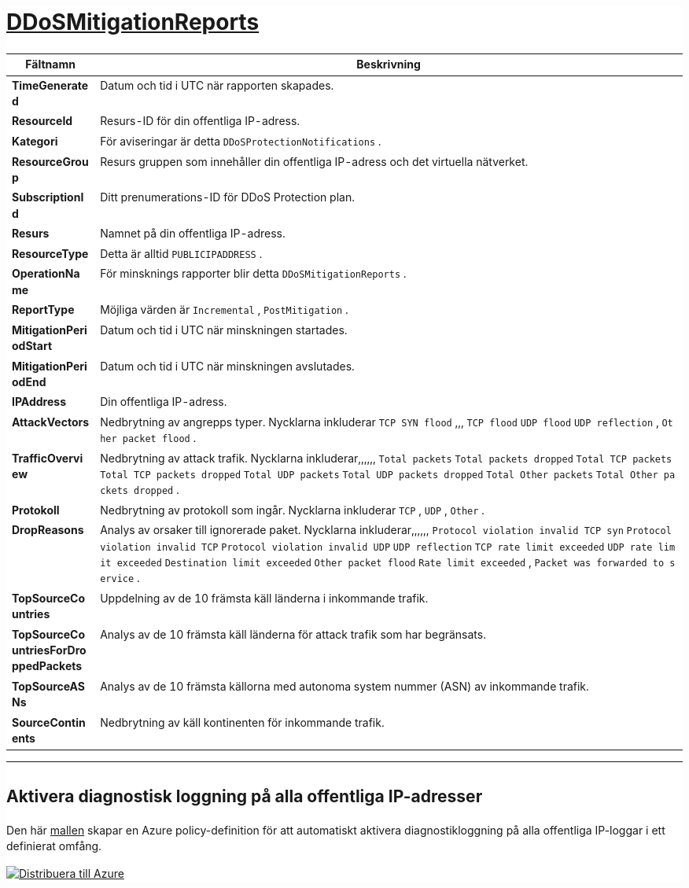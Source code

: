 # <a name="ddosmitigationreports"></a>[DDoSMitigationReports](#tab/DDoSMitigationReports)

| Fältnamn | Beskrivning |
| --- | --- |
| **TimeGenerated** | Datum och tid i UTC när rapporten skapades. |
| **ResourceId** | Resurs-ID för din offentliga IP-adress. |
| **Kategori** | För aviseringar är detta `DDoSProtectionNotifications` .|
| **ResourceGroup** | Resurs gruppen som innehåller din offentliga IP-adress och det virtuella nätverket. |
| **SubscriptionId** | Ditt prenumerations-ID för DDoS Protection plan. |
| **Resurs** | Namnet på din offentliga IP-adress. |
| **ResourceType** | Detta är alltid `PUBLICIPADDRESS` . |
| **OperationName** | För minsknings rapporter blir detta `DDoSMitigationReports` . |
| **ReportType** | Möjliga värden är `Incremental` , `PostMitigation` .|
| **MitigationPeriodStart** | Datum och tid i UTC när minskningen startades.  |
| **MitigationPeriodEnd** | Datum och tid i UTC när minskningen avslutades. |
| **IPAddress** | Din offentliga IP-adress. |
| **AttackVectors** |  Nedbrytning av angrepps typer. Nycklarna inkluderar `TCP SYN flood` ,,, `TCP flood` `UDP flood` `UDP reflection` , `Other packet flood` .|
| **TrafficOverview** |  Nedbrytning av attack trafik. Nycklarna inkluderar,,,,,, `Total packets` `Total packets dropped` `Total TCP packets` `Total TCP packets dropped` `Total UDP packets` `Total UDP packets dropped` `Total Other packets` `Total Other packets dropped` . |
| **Protokoll** | Nedbrytning av protokoll som ingår. Nycklarna inkluderar `TCP` , `UDP` , `Other` . |
| **DropReasons** | Analys av orsaker till ignorerade paket. Nycklarna inkluderar,,,,,, `Protocol violation invalid TCP syn` `Protocol violation invalid TCP` `Protocol violation invalid UDP` `UDP reflection` `TCP rate limit exceeded` `UDP rate limit exceeded` `Destination limit exceeded` `Other packet flood` `Rate limit exceeded` , `Packet was forwarded to service` . |
| **TopSourceCountries** | Uppdelning av de 10 främsta käll länderna i inkommande trafik. |
| **TopSourceCountriesForDroppedPackets** | Analys av de 10 främsta käll länderna för attack trafik som har begränsats. |
| **TopSourceASNs** | Analys av de 10 främsta källorna med autonoma system nummer (ASN) av inkommande trafik.  |
| **SourceContinents** | Nedbrytning av käll kontinenten för inkommande trafik. |
***

## <a name="enable-diagnostic-logging-on-all-public-ips"></a>Aktivera diagnostisk loggning på alla offentliga IP-adresser

Den här [mallen](https://aka.ms/ddosdiaglogs) skapar en Azure policy-definition för att automatiskt aktivera diagnostikloggning på alla offentliga IP-loggar i ett definierat omfång.

[![Distribuera till Azure](../media/template-deployments/deploy-to-azure.svg)](https://portal.azure.com/#create/Microsoft.Template/uri/https%3A%2F%2Fraw.githubusercontent.com%2FAzure%2FAzure-Network-Security%2Fmaster%2FAzure%2520DDoS%2520Protection%2FEnable%2520Diagnostic%2520Logging%2FAzure%2520Policy%2FDDoSLogs.json)
